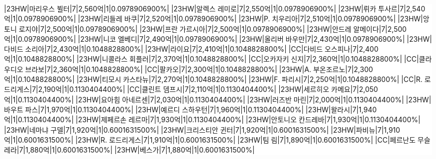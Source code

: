 |23HW|마리우스 뷜터|7|2,560억|1|0.0978906900%|
|23HW|알렉스 레미로|7|2,550억|1|0.0978906900%|
|23HW|뤼카 투사르|7|2,540억|1|0.0978906900%|
|23HW|리들레 바쿠|7|2,520억|1|0.0978906900%|
|23HW|P. 치우리아|7|2,510억|1|0.0978906900%|
|23HW|앙토니 로지야|7|2,500억|1|0.0978906900%|
|23HW|프란 가르시아|7|2,500억|1|0.0978906900%|
|23HW|안드레 알메이다|7|2,500억|1|0.0978906900%|
|23HW|니코 엘베디|7|2,490억|1|0.0978906900%|
|23HW|올리버 바우만|7|2,430억|1|0.0978906900%|
|23HW|다비드 소리아|7|2,430억|1|0.1048828800%|
|23HW|라이요|7|2,410억|1|0.1048828800%|
|CC|다비드 오스피나|7|2,400억|1|0.1048828800%|
|23HW|니콜라스 회플러|7|2,370억|1|0.1048828800%|
|CC|오카자키 신지|7|2,360억|1|0.1048828800%|
|CC|클라우디오 브라보|7|2,360억|1|0.1048828800%|
|CC|팔카오|7|2,300억|1|0.1048828800%|
|23HW|A. 부온조르노|7|2,300억|1|0.1048828800%|
|23HW|티모시 카스타뉴|7|2,270억|1|0.1048828800%|
|23HW|F. 파리시|7|2,250억|1|0.1048828800%|
|CC|R. 로드리게스|7|2,190억|1|0.1130404400%|
|CC|클린트 뎀프시|7|2,110억|1|0.1130404400%|
|23HW|세르히오 카메요|7|2,050억|1|0.1130404400%|
|23HW|요아힘 아네르센|7|2,030억|1|0.1130404400%|
|23HW|러즈반 마린|7|2,000억|1|0.1130404400%|
|23HW|바우트 파스|7|1,970억|1|0.1130404400%|
|23HW|예르디 스하우턴|7|1,960억|1|0.1130404400%|
|23HW|왈라시|7|1,940억|1|0.1130404400%|
|23HW|제페르손 레르마|7|1,930억|1|0.1130404400%|
|23HW|안토니오 칸드레바|7|1,930억|1|0.1130404400%|
|23HW|네마냐 구델|7|1,920억|1|0.6001631500%|
|23HW|크리스티안 귄터|7|1,920억|1|0.6001631500%|
|23HW|파비뉴|7|1,910억|1|0.6001631500%|
|23HW|R. 로드리게스|7|1,910억|1|0.6001631500%|
|23HW|팀 림|7|1,890억|1|0.6001631500%|
|CC|페르난도 무슬레라|7|1,880억|1|0.6001631500%|
|23HW|베스가|7|1,880억|1|0.6001631500%|